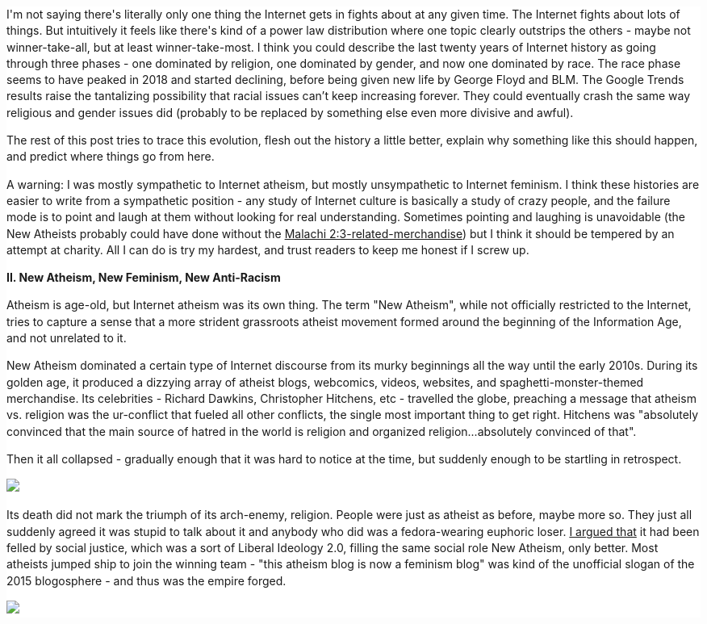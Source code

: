 I'm not saying there's literally only one thing the Internet gets in fights about at any given time. The Internet fights about lots of things. But intuitively it feels like there's kind of a power law distribution where one topic clearly outstrips the others - maybe not winner-take-all, but at least winner-take-most. I think you could describe the last twenty years of Internet history as going through three phases - one dominated by religion, one dominated by gender, and now one dominated by race. The race phase seems to have peaked in 2018 and started declining, before being given new life by George Floyd and BLM. The Google Trends results raise the tantalizing possibility that racial issues can’t keep increasing forever. They could eventually crash the same way religious and gender issues did (probably to be replaced by something else even more divisive and awful).

The rest of this post tries to trace this evolution, flesh out the history a little better, explain why something like this should happen, and predict where things go from here. 

A warning: I was mostly sympathetic to Internet atheism, but mostly unsympathetic to Internet feminism. I think these histories are easier to write from a sympathetic position - any study of Internet culture is basically a study of crazy people, and the failure mode is to point and laugh at them without looking for real understanding. Sometimes pointing and laughing is unavoidable (the New Atheists probably could have done without the [Malachi 2:3-related-merchandise](https://www.cafepress.com/landoverbaptist/75558)) but I think it should be tempered by an attempt at charity. All I can do is try my hardest, and trust readers to keep me honest if I screw up.

**II. New Atheism, New Feminism, New Anti-Racism**

Atheism is age-old, but Internet atheism was its own thing. The term "New Atheism", while not officially restricted to the Internet, tries to capture a sense that a more strident grassroots atheist movement formed around the beginning of the Information Age, and not unrelated to it.

New Atheism dominated a certain type of Internet discourse from its murky beginnings all the way until the early 2010s. During its golden age, it produced a dizzying array of atheist blogs, webcomics, videos, websites, and spaghetti-monster-themed merchandise. Its celebrities - Richard Dawkins, Christopher Hitchens, etc - travelled the globe, preaching a message that atheism vs. religion was the ur-conflict that fueled all other conflicts, the single most important thing to get right. Hitchens was "absolutely convinced that the main source of hatred in the world is religion and organized religion...absolutely convinced of that". 

Then it all collapsed - gradually enough that it was hard to notice at the time, but suddenly enough to be startling in retrospect. 

[![](https://substackcdn.com/image/fetch/w_1456,c_limit,f_auto,q_auto:good,fl_progressive:steep/https%3A%2F%2Fbucketeer-e05bbc84-baa3-437e-9518-adb32be77984.s3.amazonaws.com%2Fpublic%2Fimages%2Ffd35970d-7951-45dc-99b0-48688acdad46_513x449.png)](https://substackcdn.com/image/fetch/f_auto,q_auto:good,fl_progressive:steep/https%3A%2F%2Fbucketeer-e05bbc84-baa3-437e-9518-adb32be77984.s3.amazonaws.com%2Fpublic%2Fimages%2Ffd35970d-7951-45dc-99b0-48688acdad46_513x449.png)

Its death did not mark the triumph of its arch-enemy, religion. People were just as atheist as before, maybe more so. They just all suddenly agreed it was stupid to talk about it and anybody who did was a fedora-wearing euphoric loser. [I argued that](https://slatestarcodex.com/2019/10/30/new-atheism-the-godlessness-that-failed/) it had been felled by social justice, which was a sort of Liberal Ideology 2.0, filling the same social role New Atheism, only better. Most atheists jumped ship to join the winning team - "this atheism blog is now a feminism blog" was kind of the unofficial slogan of the 2015 blogosphere - and thus was the empire forged.

[![](https://substackcdn.com/image/fetch/w_1456,c_limit,f_auto,q_auto:good,fl_progressive:steep/https%3A%2F%2Fbucketeer-e05bbc84-baa3-437e-9518-adb32be77984.s3.amazonaws.com%2Fpublic%2Fimages%2F1d41d785-0aed-4fa6-9c77-1e7cf8076b85_536x427.png)](https://substackcdn.com/image/fetch/f_auto,q_auto:good,fl_progressive:steep/https%3A%2F%2Fbucketeer-e05bbc84-baa3-437e-9518-adb32be77984.s3.amazonaws.com%2Fpublic%2Fimages%2F1d41d785-0aed-4fa6-9c77-1e7cf8076b85_536x427.png)

